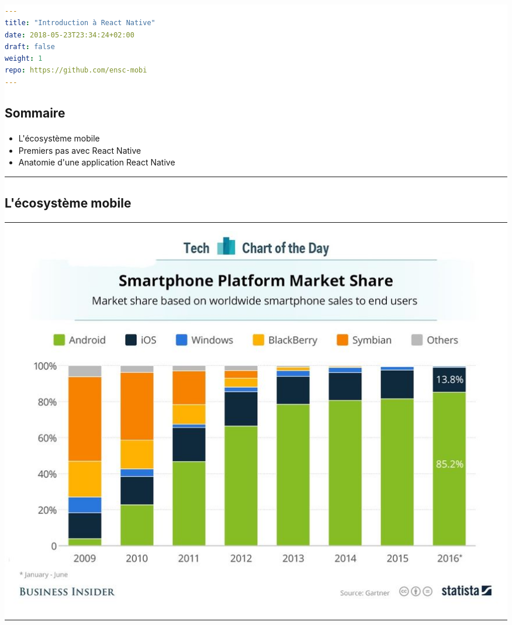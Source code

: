 ```yaml
---
title: "Introduction à React Native"
date: 2018-05-23T23:34:24+02:00
draft: false
weight: 1
repo: https://github.com/ensc-mobi
---
```


## Sommaire

- L'écosystème mobile
- Premiers pas avec React Native
- Anatomie d'une application React Native

---

## L'écosystème mobile

---

![Smartphone platform market share](images/smartphone_market_share_2016.jpg)

---